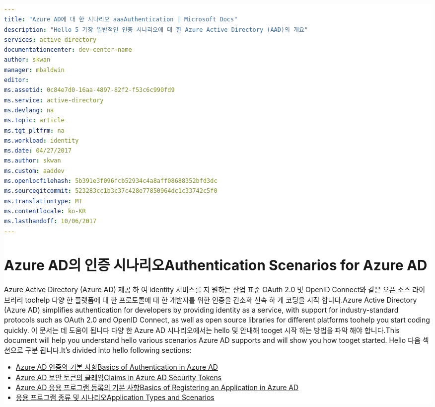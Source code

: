 ```yaml
---
title: "Azure AD에 대 한 시나리오 aaaAuthentication | Microsoft Docs"
description: "Hello 5 가장 일반적인 인증 시나리오에 대 한 Azure Active Directory (AAD)의 개요"
services: active-directory
documentationcenter: dev-center-name
author: skwan
manager: mbaldwin
editor: 
ms.assetid: 0c84e7d0-16aa-4897-82f2-f53c6c990fd9
ms.service: active-directory
ms.devlang: na
ms.topic: article
ms.tgt_pltfrm: na
ms.workload: identity
ms.date: 04/27/2017
ms.author: skwan
ms.custom: aaddev
ms.openlocfilehash: 5b391e3f096fcb52934c4a8aff08688352bfd3dc
ms.sourcegitcommit: 523283cc1b3c37c428e77850964dc1c33742c5f0
ms.translationtype: MT
ms.contentlocale: ko-KR
ms.lasthandoff: 10/06/2017
---
```

# <a name="authentication-scenarios-for-azure-ad"></a><span data-ttu-id="33c07-103">Azure AD의 인증 시나리오</span><span class="sxs-lookup"><span data-stu-id="33c07-103">Authentication Scenarios for Azure AD</span></span>
<span data-ttu-id="33c07-104">Azure Active Directory (Azure AD) 제공 하 여 identity 서비스를 지 원하는 산업 표준 OAuth 2.0 및 OpenID Connect와 같은 오픈 소스 라이브러리 toohelp 다양 한 플랫폼에 대 한 프로토콜에 대 한 개발자를 위한 인증을 간소화 신속 하 게 코딩을 시작 합니다.</span><span class="sxs-lookup"><span data-stu-id="33c07-104">Azure Active Directory (Azure AD) simplifies authentication for developers by providing identity as a service, with support for industry-standard protocols such as OAuth 2.0 and OpenID Connect, as well as open source libraries for different platforms toohelp you start coding quickly.</span></span> <span data-ttu-id="33c07-105">이 문서는 데 도움이 됩니다 다양 한 Azure AD 시나리오에서는 hello 및 안내해 tooget 시작 하는 방법을 파악 해야 합니다.</span><span class="sxs-lookup"><span data-stu-id="33c07-105">This document will help you understand hello various scenarios Azure AD supports and will show you how tooget started.</span></span> <span data-ttu-id="33c07-106">Hello 다음 섹션으로 구분 됩니다.</span><span class="sxs-lookup"><span data-stu-id="33c07-106">It’s divided into hello following sections:</span></span>

* [<span data-ttu-id="33c07-107">Azure AD 인증의 기본 사항</span><span class="sxs-lookup"><span data-stu-id="33c07-107">Basics of Authentication in Azure AD</span></span>](#basics-of-authentication-in-azure-ad)
* [<span data-ttu-id="33c07-108">Azure AD 보안 토큰의 클레임</span><span class="sxs-lookup"><span data-stu-id="33c07-108">Claims in Azure AD Security Tokens</span></span>](#claims-in-azure-ad-security-tokens)
* [<span data-ttu-id="33c07-109">Azure AD 응용 프로그램 등록의 기본 사항</span><span class="sxs-lookup"><span data-stu-id="33c07-109">Basics of Registering an Application in Azure AD</span></span>](#basics-of-registering-an-application-in-azure-ad)
* [<span data-ttu-id="33c07-110">응용 프로그램 종류 및 시나리오</span><span class="sxs-lookup"><span data-stu-id="33c07-110">Application Types and Scenarios</span></span>](#application-types-and-scenarios)
  